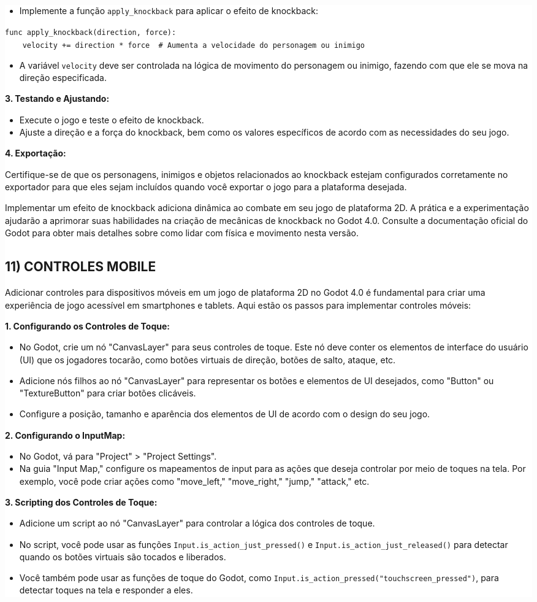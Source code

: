 - Implemente a função `apply_knockback` para aplicar o efeito de knockback:

```gdscript
func apply_knockback(direction, force):
    velocity += direction * force  # Aumenta a velocidade do personagem ou inimigo
```

- A variável `velocity` deve ser controlada na lógica de movimento do personagem ou inimigo, fazendo com que ele se mova na direção especificada.

**3. Testando e Ajustando:**

- Execute o jogo e teste o efeito de knockback.
- Ajuste a direção e a força do knockback, bem como os valores específicos de acordo com as necessidades do seu jogo.

**4. Exportação:**

Certifique-se de que os personagens, inimigos e objetos relacionados ao knockback estejam configurados corretamente no exportador para que eles sejam incluídos quando você exportar o jogo para a plataforma desejada.

Implementar um efeito de knockback adiciona dinâmica ao combate em seu jogo de plataforma 2D. A prática e a experimentação ajudarão a aprimorar suas habilidades na criação de mecânicas de knockback no Godot 4.0. Consulte a documentação oficial do Godot para obter mais detalhes sobre como lidar com física e movimento nesta versão.

## 11) CONTROLES MOBILE
Adicionar controles para dispositivos móveis em um jogo de plataforma 2D no Godot 4.0 é fundamental para criar uma experiência de jogo acessível em smartphones e tablets. Aqui estão os passos para implementar controles móveis:

**1. Configurando os Controles de Toque:**

- No Godot, crie um nó "CanvasLayer" para seus controles de toque. Este nó deve conter os elementos de interface do usuário (UI) que os jogadores tocarão, como botões virtuais de direção, botões de salto, ataque, etc.

- Adicione nós filhos ao nó "CanvasLayer" para representar os botões e elementos de UI desejados, como "Button" ou "TextureButton" para criar botões clicáveis.

- Configure a posição, tamanho e aparência dos elementos de UI de acordo com o design do seu jogo.

**2. Configurando o InputMap:**

- No Godot, vá para "Project" > "Project Settings".
- Na guia "Input Map," configure os mapeamentos de input para as ações que deseja controlar por meio de toques na tela. Por exemplo, você pode criar ações como "move_left," "move_right," "jump," "attack," etc.

**3. Scripting dos Controles de Toque:**

- Adicione um script ao nó "CanvasLayer" para controlar a lógica dos controles de toque.

- No script, você pode usar as funções `Input.is_action_just_pressed()` e `Input.is_action_just_released()` para detectar quando os botões virtuais são tocados e liberados.

- Você também pode usar as funções de toque do Godot, como `Input.is_action_pressed("touchscreen_pressed")`, para detectar toques na tela e responder a eles.
